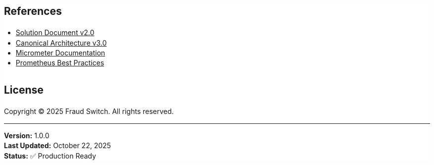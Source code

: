 ## References

- [Solution Document v2.0](./docs/centralized_metrics_library_solution_v1.md)
- [Canonical Architecture v3.0](./docs/canonical-architecture.md)
- [Micrometer Documentation](https://micrometer.io/docs)
- [Prometheus Best Practices](https://prometheus.io/docs/practices/naming/)

## License

Copyright © 2025 Fraud Switch. All rights reserved.

---

**Version:** 1.0.0  
**Last Updated:** October 22, 2025  
**Status:** ✅ Production Ready
